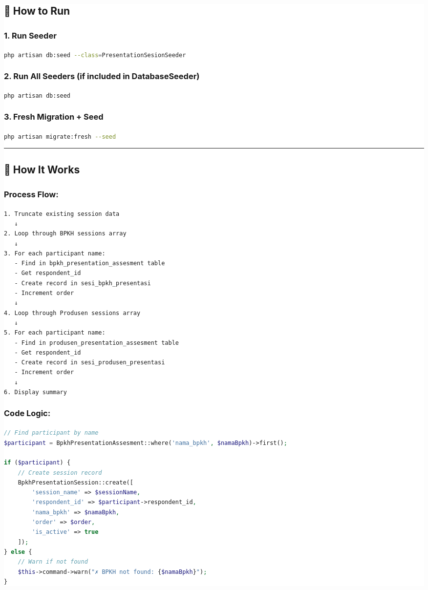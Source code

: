 
## 🚀 How to Run

### **1. Run Seeder**
```bash
php artisan db:seed --class=PresentationSesionSeeder
```

### **2. Run All Seeders (if included in DatabaseSeeder)**
```bash
php artisan db:seed
```

### **3. Fresh Migration + Seed**
```bash
php artisan migrate:fresh --seed
```

---

## 🔧 How It Works

### **Process Flow:**
```
1. Truncate existing session data
   ↓
2. Loop through BPKH sessions array
   ↓
3. For each participant name:
   - Find in bpkh_presentation_assesment table
   - Get respondent_id
   - Create record in sesi_bpkh_presentasi
   - Increment order
   ↓
4. Loop through Produsen sessions array
   ↓
5. For each participant name:
   - Find in produsen_presentation_assesment table
   - Get respondent_id
   - Create record in sesi_produsen_presentasi
   - Increment order
   ↓
6. Display summary
```

### **Code Logic:**
```php
// Find participant by name
$participant = BpkhPresentationAssesment::where('nama_bpkh', $namaBpkh)->first();

if ($participant) {
    // Create session record
    BpkhPresentationSession::create([
        'session_name' => $sessionName,
        'respondent_id' => $participant->respondent_id,
        'nama_bpkh' => $namaBpkh,
        'order' => $order,
        'is_active' => true
    ]);
} else {
    // Warn if not found
    $this->command->warn("✗ BPKH not found: {$namaBpkh}");
}
```
